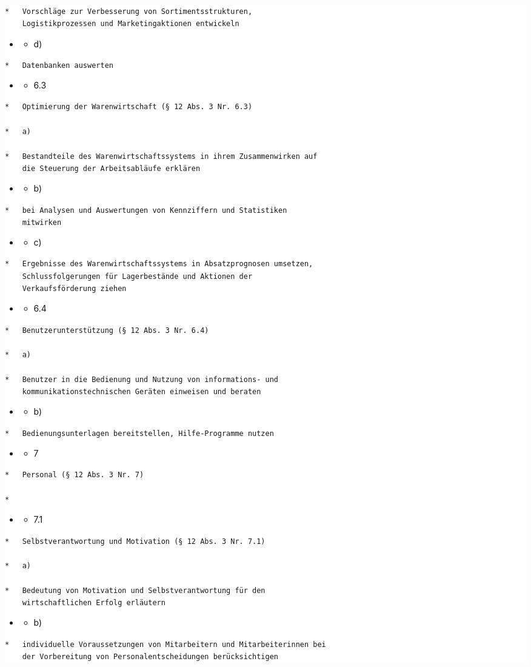     *   Vorschläge zur Verbesserung von Sortimentsstrukturen,
        Logistikprozessen und Marketingaktionen entwickeln


*    *   d)

    *   Datenbanken auswerten


*    *   6.3

    *   Optimierung der Warenwirtschaft (§ 12 Abs. 3 Nr. 6.3)

    *   a)

    *   Bestandteile des Warenwirtschaftssystems in ihrem Zusammenwirken auf
        die Steuerung der Arbeitsabläufe erklären


*    *   b)

    *   bei Analysen und Auswertungen von Kennziffern und Statistiken
        mitwirken


*    *   c)

    *   Ergebnisse des Warenwirtschaftssystems in Absatzprognosen umsetzen,
        Schlussfolgerungen für Lagerbestände und Aktionen der
        Verkaufsförderung ziehen


*    *   6.4

    *   Benutzerunterstützung (§ 12 Abs. 3 Nr. 6.4)

    *   a)

    *   Benutzer in die Bedienung und Nutzung von informations- und
        kommunikationstechnischen Geräten einweisen und beraten


*    *   b)

    *   Bedienungsunterlagen bereitstellen, Hilfe-Programme nutzen


*    *   7

    *   Personal (§ 12 Abs. 3 Nr. 7)

    *

*    *   7.1

    *   Selbstverantwortung und Motivation (§ 12 Abs. 3 Nr. 7.1)

    *   a)

    *   Bedeutung von Motivation und Selbstverantwortung für den
        wirtschaftlichen Erfolg erläutern


*    *   b)

    *   individuelle Voraussetzungen von Mitarbeitern und Mitarbeiterinnen bei
        der Vorbereitung von Personalentscheidungen berücksichtigen
